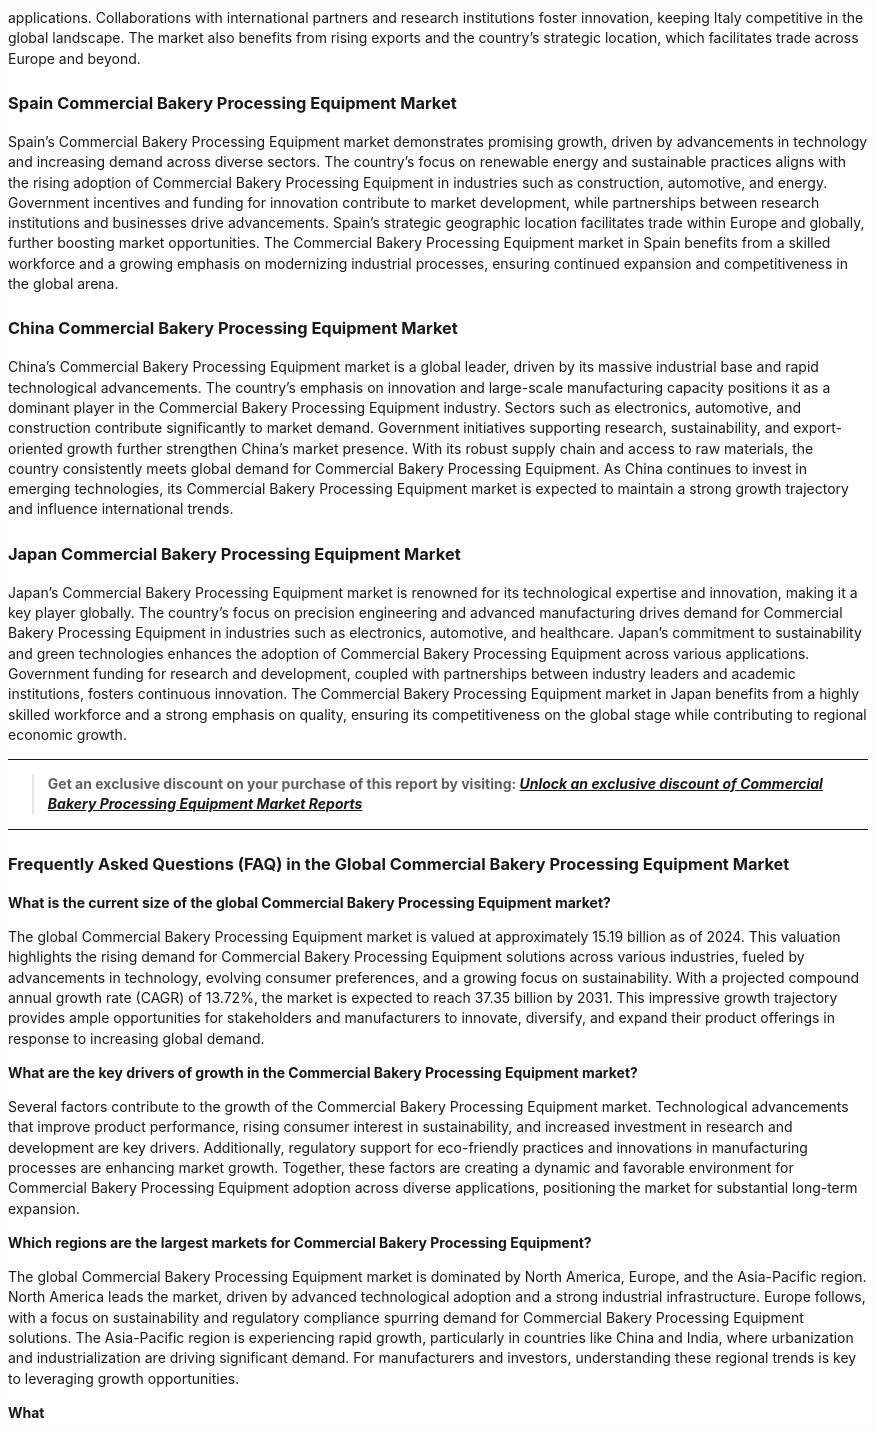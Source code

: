 applications. Collaborations with international partners and research institutions foster innovation, keeping Italy competitive in the global landscape. The market also benefits from rising exports and the country&rsquo;s strategic location, which facilitates trade across Europe and beyond.</p><h3>Spain Commercial Bakery Processing Equipment Market</h3><p>Spain&rsquo;s Commercial Bakery Processing Equipment market demonstrates promising growth, driven by advancements in technology and increasing demand across diverse sectors. The country&rsquo;s focus on renewable energy and sustainable practices aligns with the rising adoption of Commercial Bakery Processing Equipment in industries such as construction, automotive, and energy. Government incentives and funding for innovation contribute to market development, while partnerships between research institutions and businesses drive advancements. Spain&rsquo;s strategic geographic location facilitates trade within Europe and globally, further boosting market opportunities. The Commercial Bakery Processing Equipment market in Spain benefits from a skilled workforce and a growing emphasis on modernizing industrial processes, ensuring continued expansion and competitiveness in the global arena.</p><h3>China Commercial Bakery Processing Equipment Market</h3><p>China&rsquo;s Commercial Bakery Processing Equipment market is a global leader, driven by its massive industrial base and rapid technological advancements. The country&rsquo;s emphasis on innovation and large-scale manufacturing capacity positions it as a dominant player in the Commercial Bakery Processing Equipment industry. Sectors such as electronics, automotive, and construction contribute significantly to market demand. Government initiatives supporting research, sustainability, and export-oriented growth further strengthen China&rsquo;s market presence. With its robust supply chain and access to raw materials, the country consistently meets global demand for Commercial Bakery Processing Equipment. As China continues to invest in emerging technologies, its Commercial Bakery Processing Equipment market is expected to maintain a strong growth trajectory and influence international trends.</p><h3>Japan Commercial Bakery Processing Equipment Market</h3><p>Japan&rsquo;s Commercial Bakery Processing Equipment market is renowned for its technological expertise and innovation, making it a key player globally. The country&rsquo;s focus on precision engineering and advanced manufacturing drives demand for Commercial Bakery Processing Equipment in industries such as electronics, automotive, and healthcare. Japan&rsquo;s commitment to sustainability and green technologies enhances the adoption of Commercial Bakery Processing Equipment across various applications. Government funding for research and development, coupled with partnerships between industry leaders and academic institutions, fosters continuous innovation. The Commercial Bakery Processing Equipment market in Japan benefits from a highly skilled workforce and a strong emphasis on quality, ensuring its competitiveness on the global stage while contributing to regional economic growth.</p><hr /><blockquote><p><strong>Get an exclusive discount on your purchase of this report by visiting: <em><a href="://marketresearchpulse.com/ask-for-discount/62646?utm_source=Github&amp;utm_medium=025">Unlock an exclusive discount of Commercial Bakery Processing Equipment Market Reports</a></em>&nbsp;</strong></p></blockquote><hr /><h3>Frequently Asked Questions (FAQ) in the Global Commercial Bakery Processing Equipment Market</h3><p><strong>What is the current size of the global Commercial Bakery Processing Equipment market?</strong></p><p>The global Commercial Bakery Processing Equipment market is valued at approximately 15.19 billion as of 2024. This valuation highlights the rising demand for Commercial Bakery Processing Equipment solutions across various industries, fueled by advancements in technology, evolving consumer preferences, and a growing focus on sustainability. With a projected compound annual growth rate (CAGR) of 13.72%, the market is expected to reach 37.35 billion by 2031. This impressive growth trajectory provides ample opportunities for stakeholders and manufacturers to innovate, diversify, and expand their product offerings in response to increasing global demand.</p><p><strong>What are the key drivers of growth in the Commercial Bakery Processing Equipment market?</strong></p><p>Several factors contribute to the growth of the Commercial Bakery Processing Equipment market. Technological advancements that improve product performance, rising consumer interest in sustainability, and increased investment in research and development are key drivers. Additionally, regulatory support for eco-friendly practices and innovations in manufacturing processes are enhancing market growth. Together, these factors are creating a dynamic and favorable environment for Commercial Bakery Processing Equipment adoption across diverse applications, positioning the market for substantial long-term expansion.</p><p><strong>Which regions are the largest markets for Commercial Bakery Processing Equipment?</strong></p><p>The global Commercial Bakery Processing Equipment market is dominated by North America, Europe, and the Asia-Pacific region. North America leads the market, driven by advanced technological adoption and a strong industrial infrastructure. Europe follows, with a focus on sustainability and regulatory compliance spurring demand for Commercial Bakery Processing Equipment solutions. The Asia-Pacific region is experiencing rapid growth, particularly in countries like China and India, where urbanization and industrialization are driving significant demand. For manufacturers and investors, understanding these regional trends is key to leveraging growth opportunities.</p><p><strong>What